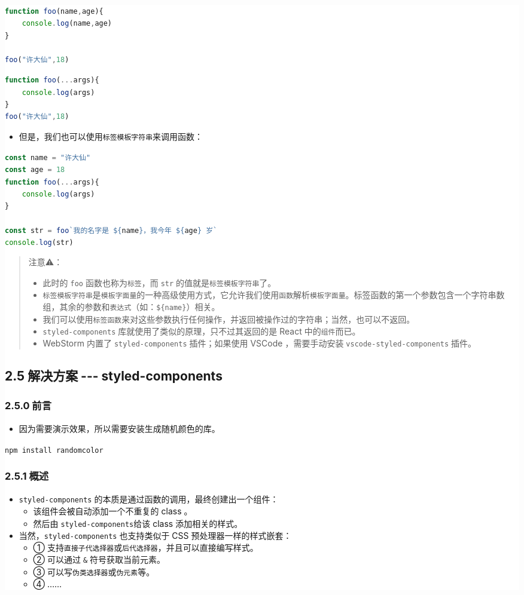 ```js
function foo(name,age){
    console.log(name,age)
}

foo("许大仙",18)
```

```js
function foo(...args){
    console.log(args)
}
foo("许大仙",18)
```

* 但是，我们也可以使用`标签模板字符串`来调用函数：

```js {7}
const name = "许大仙"
const age = 18
function foo(...args){
    console.log(args)
}

const str = foo`我的名字是 ${name}，我今年 ${age} 岁`
console.log(str)
```

> 注意⚠️：
>
> * 此时的 `foo` 函数也称为`标签`，而 `str` 的值就是`标签模板字符串`了。
> * `标签模板字符串`是`模板字面量`的一种高级使用方式，它允许我们使用`函数`解析`模板字面量`。标签函数的第一个参数包含一个字符串数组，其余的参数和`表达式`（如：`${name}`）相关。
> * 我们可以使用`标签函数`来对这些参数执行任何操作，并返回被操作过的字符串；当然，也可以不返回。
> * `styled-components` 库就使用了类似的原理，只不过其返回的是 React 中的`组件`而已。
> *  WebStorm 内置了 `styled-components` 插件；如果使用 VSCode ，需要手动安装 `vscode-styled-components` 插件。

## 2.5 解决方案 --- styled-components

### 2.5.0 前言

* 因为需要演示效果，所以需要安装生成随机颜色的库。

```shell
npm install randomcolor
```

### 2.5.1 概述

* `styled-components` 的本质是通过函数的调用，最终创建出一个组件：
  * 该组件会被自动添加一个不重复的 class 。
  * 然后由 `styled-components`给该 class 添加相关的样式。
* 当然，`styled-components` 也支持类似于 CSS 预处理器一样的样式嵌套：
  * ① 支持`直接子代选择器`或`后代选择器`，并且可以直接编写样式。
  * ② 可以通过 `&` 符号获取当前元素。
  * ③ 可以写`伪类选择器`或`伪元素`等。
  * ④ ……
